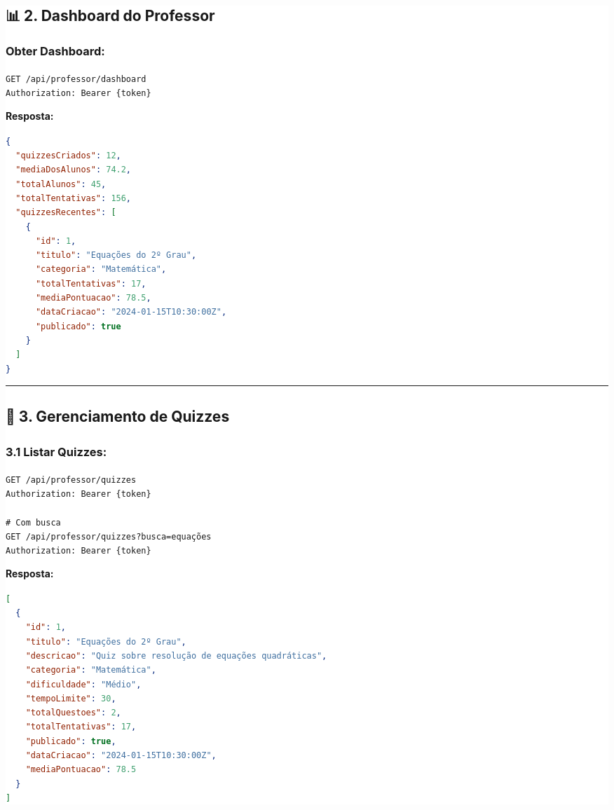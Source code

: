 
## 📊 **2. Dashboard do Professor**

### **Obter Dashboard:**
```http
GET /api/professor/dashboard
Authorization: Bearer {token}
```

**Resposta:**
```json
{
  "quizzesCriados": 12,
  "mediaDosAlunos": 74.2,
  "totalAlunos": 45,
  "totalTentativas": 156,
  "quizzesRecentes": [
    {
      "id": 1,
      "titulo": "Equações do 2º Grau",
      "categoria": "Matemática",
      "totalTentativas": 17,
      "mediaPontuacao": 78.5,
      "dataCriacao": "2024-01-15T10:30:00Z",
      "publicado": true
    }
  ]
}
```

---

## 🎯 **3. Gerenciamento de Quizzes**

### **3.1 Listar Quizzes:**
```http
GET /api/professor/quizzes
Authorization: Bearer {token}

# Com busca
GET /api/professor/quizzes?busca=equações
Authorization: Bearer {token}
```

**Resposta:**
```json
[
  {
    "id": 1,
    "titulo": "Equações do 2º Grau",
    "descricao": "Quiz sobre resolução de equações quadráticas",
    "categoria": "Matemática",
    "dificuldade": "Médio",
    "tempoLimite": 30,
    "totalQuestoes": 2,
    "totalTentativas": 17,
    "publicado": true,
    "dataCriacao": "2024-01-15T10:30:00Z",
    "mediaPontuacao": 78.5
  }
]
```
